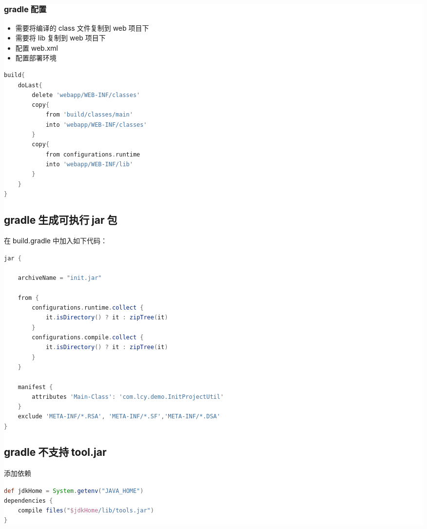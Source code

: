 ### gradle 配置

- 需要将编译的 class 文件复制到 web 项目下
- 需要将 lib 复制到 web 项目下
- 配置 web.xml
- 配置部署环境

```groovy
build{
    doLast{
        delete 'webapp/WEB-INF/classes'
        copy{
            from 'build/classes/main'
            into 'webapp/WEB-INF/classes'
        }
        copy{
            from configurations.runtime
            into 'webapp/WEB-INF/lib'
        }
    }
}
```

## gradle 生成可执行 jar 包

在 build.gradle 中加入如下代码：

```groovy
jar {

    archiveName = "init.jar"

    from {
        configurations.runtime.collect {
            it.isDirectory() ? it : zipTree(it)
        }
        configurations.compile.collect {
            it.isDirectory() ? it : zipTree(it)
        }
    }

    manifest {
        attributes 'Main-Class': 'com.lcy.demo.InitProjectUtil'
    }
    exclude 'META-INF/*.RSA', 'META-INF/*.SF','META-INF/*.DSA'
}
```

## gradle 不支持 tool.jar

添加依赖
```groovy
def jdkHome = System.getenv("JAVA_HOME")
dependencies {
    compile files("$jdkHome/lib/tools.jar")
}
```
